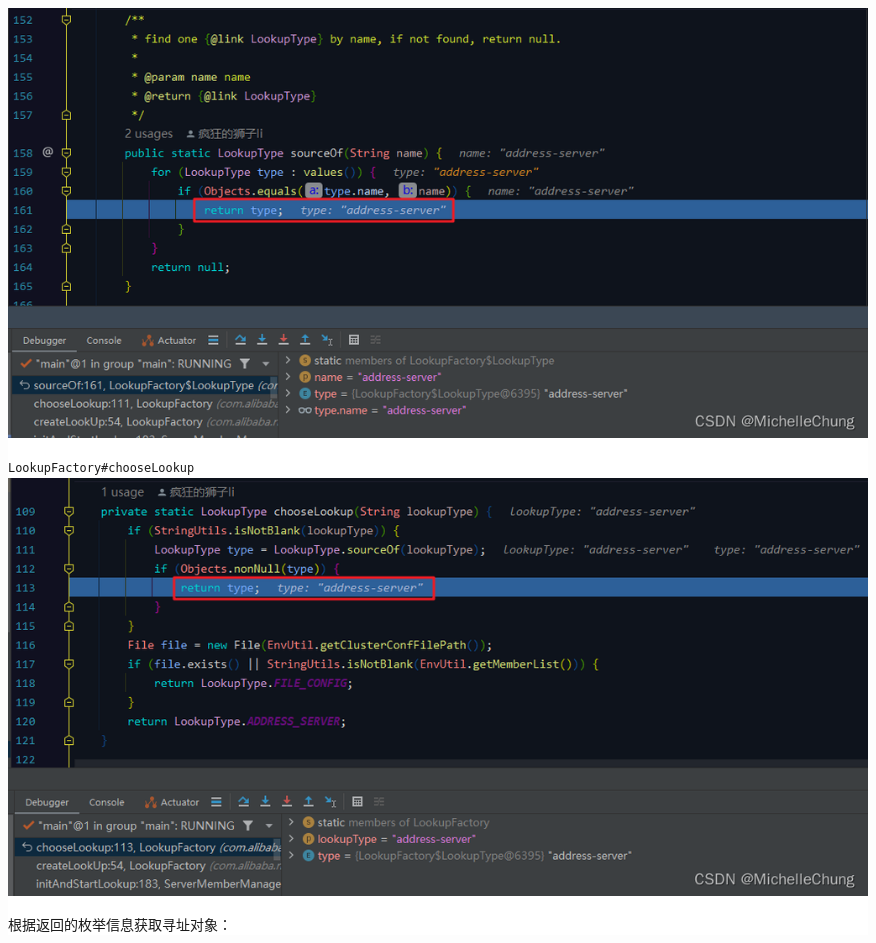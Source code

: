 ![在这里插入图片描述](img03/3c8cc56794314e349fbe0f0a62c5bbc9.png)<br>

`LookupFactory#chooseLookup`<br>
![在这里插入图片描述](img03/e343fd57d00b43c58faa57432e525319.png)<br>

根据返回的枚举信息获取寻址对象：<br>